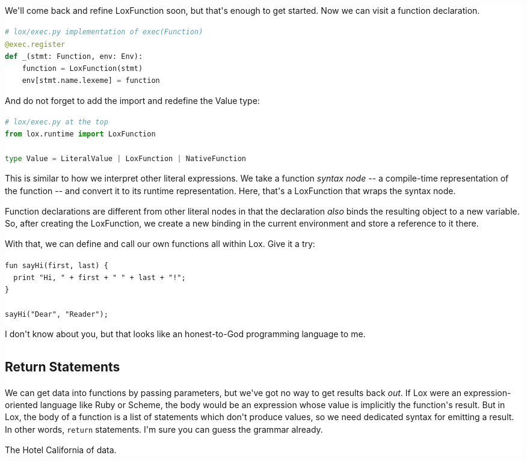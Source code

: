 We'll come back and refine LoxFunction soon, but that's enough to get started.
Now we can visit a function declaration.

```python
# lox/exec.py implementation of exec(Function)
@exec.register
def _(stmt: Function, env: Env):
    function = LoxFunction(stmt)
    env[stmt.name.lexeme] = function
```

And do not forget to add the import and redefine the Value type:

```python
# lox/exec.py at the top
from lox.runtime import LoxFunction

type Value = LiteralValue | LoxFunction | NativeFunction
```

This is similar to how we interpret other literal expressions. We take a
function _syntax node_ -- a compile-time representation of the function -- and
convert it to its runtime representation. Here, that's a LoxFunction that wraps
the syntax node.

Function declarations are different from other literal nodes in that the
declaration _also_ binds the resulting object to a new variable. So, after
creating the LoxFunction, we create a new binding in the current environment and
store a reference to it there.

With that, we can define and call our own functions all within Lox. Give it a
try:

```lox
fun sayHi(first, last) {
  print "Hi, " + first + " " + last + "!";
}

sayHi("Dear", "Reader");
```

I don't know about you, but that looks like an honest-to-God programming
language to me.

## Return Statements

We can get data into functions by passing parameters, but we've got no way to
get results back <span name="hotel">_out_</span>. If Lox were an
expression-oriented language like Ruby or Scheme, the body would be an
expression whose value is implicitly the function's result. But in Lox, the body
of a function is a list of statements which don't produce values, so we need
dedicated syntax for emitting a result. In other words, `return` statements. I'm
sure you can guess the grammar already.

<aside name="hotel">

The Hotel California of data.


[part iii]: a-bytecode-virtual-machine.html
[statements]: statements-and-state.html
[next chapter]: resolving-and-binding.html
[next chapter]: resolving-and-binding.html